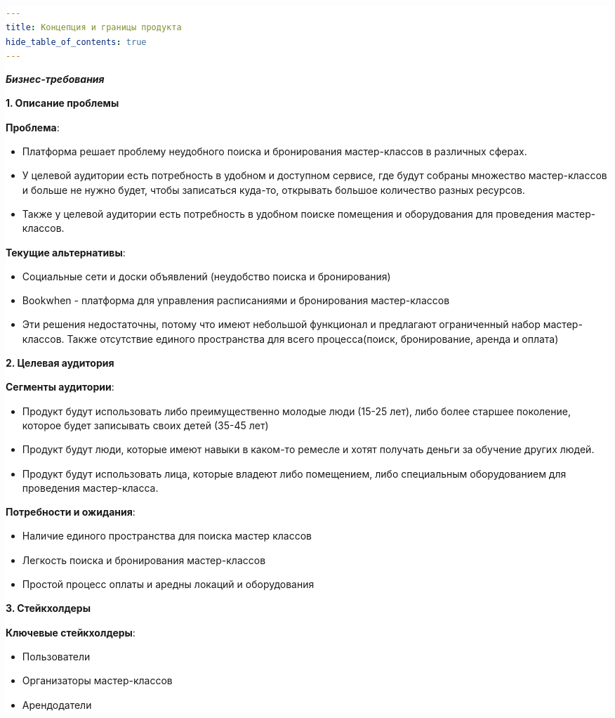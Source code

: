 ```yaml
---
title: Концепция и границы продукта
hide_table_of_contents: true
---
```


***Бизнес-требования***

**1. Описание проблемы**

**Проблема**:

- Платформа решает проблему неудобного поиска и бронирования мастер-классов в различных сферах.

- У целевой аудитории есть потребность в удобном и доступном сервисе, где будут собраны множество мастер-классов и больше не нужно будет, чтобы записаться куда-то, открывать большое количество разных ресурсов.

- Также у целевой аудитории есть потребность в удобном поиске помещения и оборудования для проведения мастер-классов.

**Текущие альтернативы**:

- Социальные сети и доски объявлений (неудобство поиска и бронирования)

- Bookwhen - платформа для управления расписаниями и бронирования мастер-классов

- Эти решения недостаточны, потому что имеют небольшой функционал и  предлагают ограниченный набор мастер-классов. Также отсутствие единого пространства для всего процесса(поиск, бронирование, аренда и оплата)

**2. Целевая аудитория**

**Сегменты аудитории**:

- Продукт будут использовать либо преимущественно молодые люди (15-25 лет), либо более старшее поколение, которое будет записывать своих детей (35-45 лет)

- Продукт будут люди, которые имеют навыки в каком-то ремесле и хотят получать деньги за обучение других людей.

- Продукт будут использовать лица, которые владеют либо помещением, либо специальным оборудованием для проведения мастер-класса.

**Потребности и ожидания**:

- Наличие единого пространства для поиска мастер классов

- Легкость поиска и бронирования мастер-классов

- Простой процесс оплаты и аредны локаций и оборудования

**3. Стейкхолдеры**

**Ключевые стейкхолдеры**:

- Пользователи

- Организаторы мастер-классов

- Арендодатели
